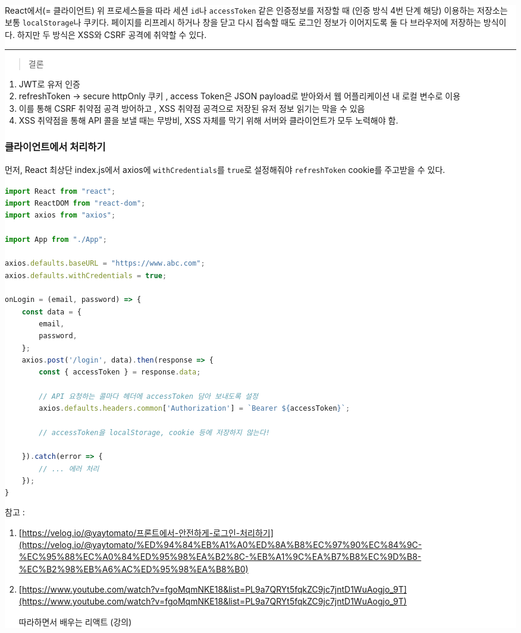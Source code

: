 React에서(= 클라이언트) 위 프로세스들을 따라 세션 `id`나 `accessToken` 같은 인증정보를 저장할 때 (인증 방식 4번 단계 해당) 이용하는 저장소는 보통 `localStorage`나 쿠키다. 페이지를 리프레시 하거나 창을 닫고 다시 접속할 때도 로그인 정보가 이어지도록 둘 다 브라우저에 저장하는 방식이다. 하지만 두 방식은 XSS와 CSRF 공격에 취약할 수 있다.

---

> 결론

1. JWT로 유저 인증
2. refreshToken → secure httpOnly 쿠키 , access Token은 JSON payload로 받아와서 웹 어플리케이션 내 로컬 변수로 이용
3. 이를 통해 CSRF 취약점 공격 방어하고 , XSS 취약점 공격으로 저장된 유저 정보 읽기는 막을 수 있음
4. XSS 취약점을 통해 API 콜을 보낼 때는 무방비, XSS 자체를 막기 위해 서버와 클라이언트가 모두 노력해야 함.

### 클라이언트에서 처리하기

먼저, React 최상단 index.js에서 axios에 `withCredentials`를 `true`로 설정해줘야 `refreshToken` cookie를 주고받을 수 있다.

```jsx
import React from "react";
import ReactDOM from "react-dom";
import axios from "axios";

import App from "./App";

axios.defaults.baseURL = "https://www.abc.com";
axios.defaults.withCredentials = true;

onLogin = (email, password) => {
	const data = {
		email,
		password,
	};
	axios.post('/login', data).then(response => {
		const { accessToken } = response.data;

		// API 요청하는 콜마다 헤더에 accessToken 담아 보내도록 설정
		axios.defaults.headers.common['Authorization'] = `Bearer ${accessToken}`;

		// accessToken을 localStorage, cookie 등에 저장하지 않는다!

	}).catch(error => {
		// ... 에러 처리
	});
}
```

참고 : 

1. [https://velog.io/@yaytomato/프론트에서-안전하게-로그인-처리하기](https://velog.io/@yaytomato/%ED%94%84%EB%A1%A0%ED%8A%B8%EC%97%90%EC%84%9C-%EC%95%88%EC%A0%84%ED%95%98%EA%B2%8C-%EB%A1%9C%EA%B7%B8%EC%9D%B8-%EC%B2%98%EB%A6%AC%ED%95%98%EA%B8%B0)
2. [https://www.youtube.com/watch?v=fgoMqmNKE18&list=PL9a7QRYt5fqkZC9jc7jntD1WuAogjo_9T](https://www.youtube.com/watch?v=fgoMqmNKE18&list=PL9a7QRYt5fqkZC9jc7jntD1WuAogjo_9T)

      따라하면서 배우는 리액트 (강의)